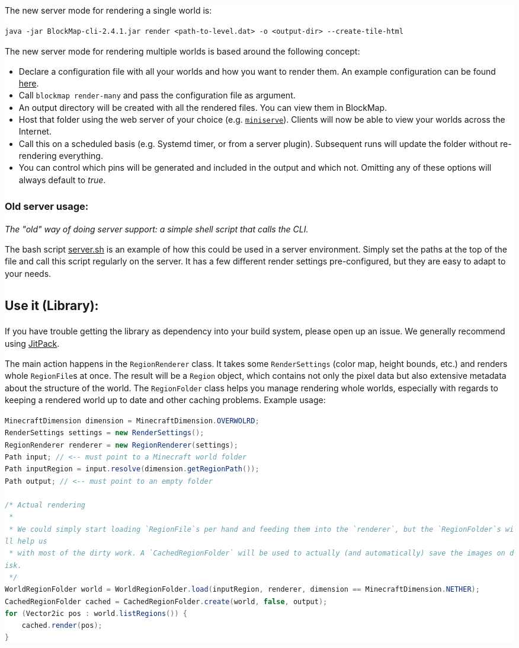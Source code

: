 The new server mode for rendering a single world is:

    java -jar BlockMap-cli-2.4.1.jar render <path-to-level.dat> -o <output-dir> --create-tile-html

The new server mode for rendering multiple worlds is based around the following concept:

- Declare a configuration file with all your worlds and how you want to render them. An example configuration can be found [here](server-settings.json).
- Call `blockmap render-many` and pass the configuration file as argument.
- An output directory will be created with all the rendered files. You can view them in BlockMap.
- Host that folder using the web server of your choice (e.g. [`miniserve`](https://github.com/svenstaro/miniserve)). Clients will now be able to view your worlds across the Internet.
- Call this on a scheduled basis (e.g. Systemd timer, or from a server plugin). Subsequent runs will update the folder without re-rendering everything.
- You can control which pins will be generated and included in the output and which not. Omitting any of these options will always default to *true*.

### Old server usage:

*The "old" way of doing server support: a simple shell script that calls the CLI.*

The bash script [server.sh](server.sh) is an example of how this could be used in a server environment. Simply set the paths at the top of the file and call this script regularly on the server. It has a few different render settings pre-configured, but they are easy to adapt to your needs.

## Use it (Library):

If you have trouble getting the library as dependency into your build system, please open up an issue. We generally recommend using [JitPack](https://jitpack.io/).

The main action happens in the `RegionRenderer` class. It takes some `RenderSettings` (color map, height bounds, etc.) and renders whole `RegionFile`s at once. The result will be a `Region` object, which contains not only the pixel data but also extensive metadata about the structure of the world. The `RegionFolder` class helps you manage rendering whole worlds, especially with regards to keeping a rendered world up to date and other caching problems. Example usage:

```java
MinecraftDimension dimension = MinecraftDimension.OVERWOLRD;
RenderSettings settings = new RenderSettings();
RegionRenderer renderer = new RegionRenderer(settings);
Path input; // <-- must point to a Minecraft world folder
Path inputRegion = input.resolve(dimension.getRegionPath());
Path output; // <-- must point to an empty folder

/* Actual rendering 
 *
 * We could simply start loading `RegionFile`s per hand and feeding them into the `renderer`, but the `RegionFolder`s will help us
 * with most of the dirty work. A `CachedRegionFolder` will be used to actually (and automatically) save the images on disk.
 */
WorldRegionFolder world = WorldRegionFolder.load(inputRegion, renderer, dimension == MinecraftDimension.NETHER);
CachedRegionFolder cached = CachedRegionFolder.create(world, false, output);
for (Vector2ic pos : world.listRegions()) {
	cached.render(pos);
}
```
